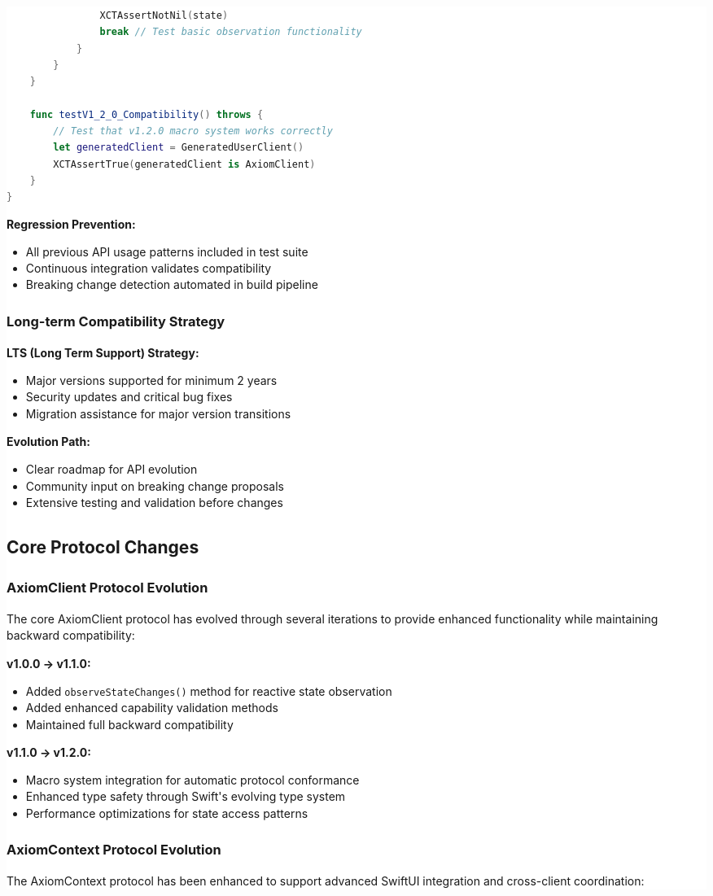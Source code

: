 ```swift
                XCTAssertNotNil(state)
                break // Test basic observation functionality
            }
        }
    }
    
    func testV1_2_0_Compatibility() throws {
        // Test that v1.2.0 macro system works correctly
        let generatedClient = GeneratedUserClient()
        XCTAssertTrue(generatedClient is AxiomClient)
    }
}
```

**Regression Prevention:**
- All previous API usage patterns included in test suite
- Continuous integration validates compatibility
- Breaking change detection automated in build pipeline

### Long-term Compatibility Strategy

**LTS (Long Term Support) Strategy:**
- Major versions supported for minimum 2 years
- Security updates and critical bug fixes
- Migration assistance for major version transitions

**Evolution Path:**
- Clear roadmap for API evolution
- Community input on breaking change proposals
- Extensive testing and validation before changes

## Core Protocol Changes

### AxiomClient Protocol Evolution

The core AxiomClient protocol has evolved through several iterations to provide enhanced functionality while maintaining backward compatibility:

**v1.0.0 → v1.1.0:**
- Added `observeStateChanges()` method for reactive state observation
- Added enhanced capability validation methods
- Maintained full backward compatibility

**v1.1.0 → v1.2.0:**
- Macro system integration for automatic protocol conformance
- Enhanced type safety through Swift's evolving type system
- Performance optimizations for state access patterns

### AxiomContext Protocol Evolution

The AxiomContext protocol has been enhanced to support advanced SwiftUI integration and cross-client coordination:
